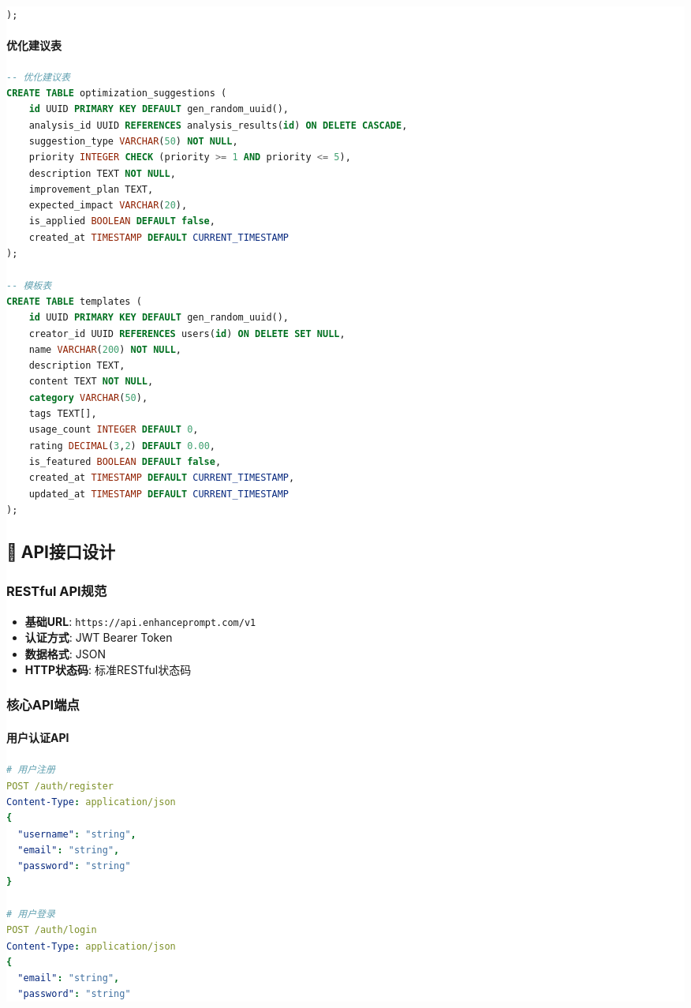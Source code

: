 ```sql
);
```

#### 优化建议表
```sql
-- 优化建议表
CREATE TABLE optimization_suggestions (
    id UUID PRIMARY KEY DEFAULT gen_random_uuid(),
    analysis_id UUID REFERENCES analysis_results(id) ON DELETE CASCADE,
    suggestion_type VARCHAR(50) NOT NULL,
    priority INTEGER CHECK (priority >= 1 AND priority <= 5),
    description TEXT NOT NULL,
    improvement_plan TEXT,
    expected_impact VARCHAR(20),
    is_applied BOOLEAN DEFAULT false,
    created_at TIMESTAMP DEFAULT CURRENT_TIMESTAMP
);

-- 模板表
CREATE TABLE templates (
    id UUID PRIMARY KEY DEFAULT gen_random_uuid(),
    creator_id UUID REFERENCES users(id) ON DELETE SET NULL,
    name VARCHAR(200) NOT NULL,
    description TEXT,
    content TEXT NOT NULL,
    category VARCHAR(50),
    tags TEXT[],
    usage_count INTEGER DEFAULT 0,
    rating DECIMAL(3,2) DEFAULT 0.00,
    is_featured BOOLEAN DEFAULT false,
    created_at TIMESTAMP DEFAULT CURRENT_TIMESTAMP,
    updated_at TIMESTAMP DEFAULT CURRENT_TIMESTAMP
);
```

## 🔌 API接口设计

### RESTful API规范
- **基础URL**: `https://api.enhanceprompt.com/v1`
- **认证方式**: JWT Bearer Token
- **数据格式**: JSON
- **HTTP状态码**: 标准RESTful状态码

### 核心API端点

#### 用户认证API
```yaml
# 用户注册
POST /auth/register
Content-Type: application/json
{
  "username": "string",
  "email": "string", 
  "password": "string"
}

# 用户登录
POST /auth/login
Content-Type: application/json
{
  "email": "string",
  "password": "string"
```